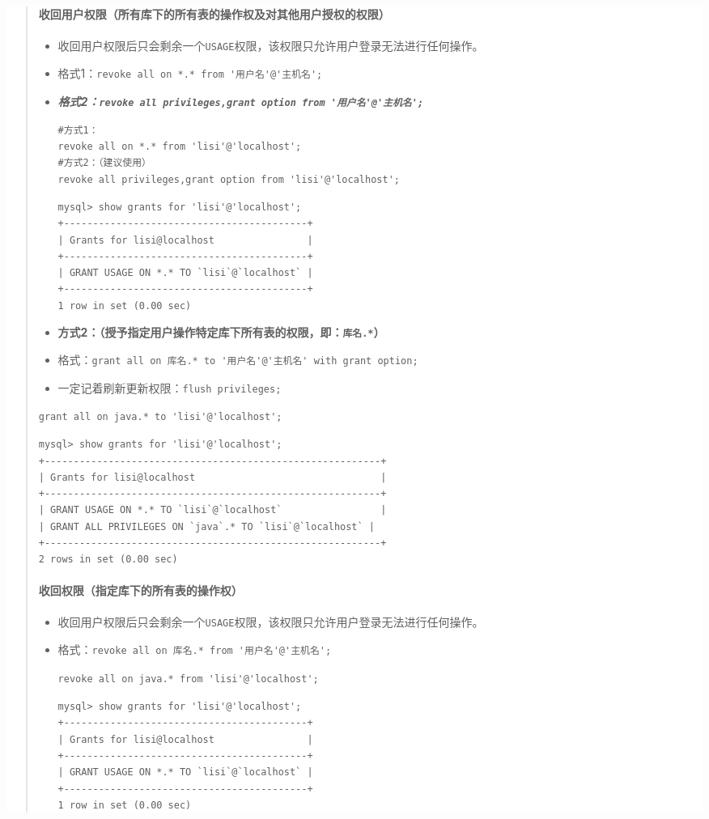 >
>  #### 收回用户权限（所有库下的所有表的操作权及对其他用户授权的权限）
>
>  * 收回用户权限后只会剩余一个`USAGE`权限，该权限只允许用户登录无法进行任何操作。
>
>  * 格式1：`revoke all on *.* from '用户名'@'主机名';`
>
>  * ***格式2：`revoke all privileges,grant option from '用户名'@'主机名';`***
>
>    ```mysql
>    #方式1：
>    revoke all on *.* from 'lisi'@'localhost';
>    #方式2：（建议使用）
>    revoke all privileges,grant option from 'lisi'@'localhost';
>    ```
>
>    ```tex
>    mysql> show grants for 'lisi'@'localhost';
>    +------------------------------------------+
>    | Grants for lisi@localhost                |
>    +------------------------------------------+
>    | GRANT USAGE ON *.* TO `lisi`@`localhost` |
>    +------------------------------------------+
>    1 row in set (0.00 sec)
>    ```
>
>* **方式2：（授予指定用户操作特定库下所有表的权限，即：`库名.*`）**
>
>  * 格式：`grant all on 库名.* to '用户名'@'主机名' with grant option;`
>  * 一定记着刷新更新权限：`flush privileges;`
>
>  ```mysql
>  grant all on java.* to 'lisi'@'localhost';
>  ```
>
>  ```tex
>  mysql> show grants for 'lisi'@'localhost';
>  +----------------------------------------------------------+
>  | Grants for lisi@localhost                                |
>  +----------------------------------------------------------+
>  | GRANT USAGE ON *.* TO `lisi`@`localhost`                 |
>  | GRANT ALL PRIVILEGES ON `java`.* TO `lisi`@`localhost` |
>  +----------------------------------------------------------+
>  2 rows in set (0.00 sec)
>  ```
>
>  #### 收回权限（指定库下的所有表的操作权）
>
>  * 收回用户权限后只会剩余一个`USAGE`权限，该权限只允许用户登录无法进行任何操作。
>
>  * 格式：`revoke all on 库名.* from '用户名'@'主机名';`
>
>    ```mysql
>    revoke all on java.* from 'lisi'@'localhost';
>    ```
>
>    ```tex
>    mysql> show grants for 'lisi'@'localhost';
>    +------------------------------------------+
>    | Grants for lisi@localhost                |
>    +------------------------------------------+
>    | GRANT USAGE ON *.* TO `lisi`@`localhost` |
>    +------------------------------------------+
>    1 row in set (0.00 sec)